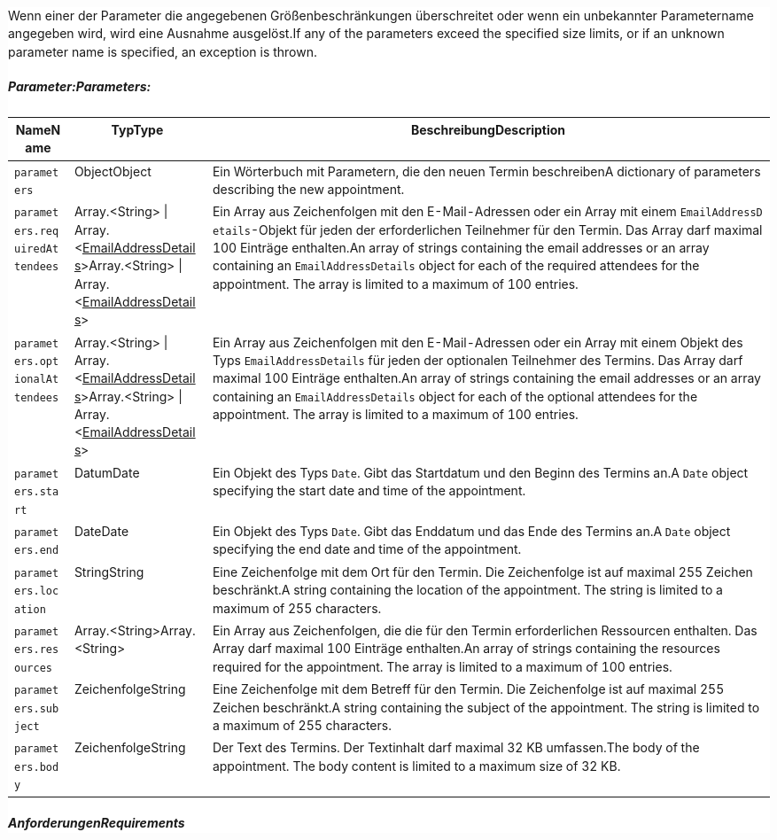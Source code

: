 <span data-ttu-id="e13f4-241">Wenn einer der Parameter die angegebenen Größenbeschränkungen überschreitet oder wenn ein unbekannter Parametername angegeben wird, wird eine Ausnahme ausgelöst.</span><span class="sxs-lookup"><span data-stu-id="e13f4-241">If any of the parameters exceed the specified size limits, or if an unknown parameter name is specified, an exception is thrown.</span></span>

##### <a name="parameters"></a><span data-ttu-id="e13f4-242">Parameter:</span><span class="sxs-lookup"><span data-stu-id="e13f4-242">Parameters:</span></span>

|<span data-ttu-id="e13f4-243">Name</span><span class="sxs-lookup"><span data-stu-id="e13f4-243">Name</span></span>| <span data-ttu-id="e13f4-244">Typ</span><span class="sxs-lookup"><span data-stu-id="e13f4-244">Type</span></span>| <span data-ttu-id="e13f4-245">Beschreibung</span><span class="sxs-lookup"><span data-stu-id="e13f4-245">Description</span></span>|
|---|---|---|
| `parameters` | <span data-ttu-id="e13f4-246">Object</span><span class="sxs-lookup"><span data-stu-id="e13f4-246">Object</span></span> | <span data-ttu-id="e13f4-247">Ein Wörterbuch mit Parametern, die den neuen Termin beschreiben</span><span class="sxs-lookup"><span data-stu-id="e13f4-247">A dictionary of parameters describing the new appointment.</span></span> |
| `parameters.requiredAttendees` | <span data-ttu-id="e13f4-248">Array.&lt;String&gt; &#124; Array.&lt;[EmailAddressDetails](/javascript/api/outlook_1_1/office.emailaddressdetails)&gt;</span><span class="sxs-lookup"><span data-stu-id="e13f4-248">Array.&lt;String&gt; &#124; Array.&lt;[EmailAddressDetails](/javascript/api/outlook_1_1/office.emailaddressdetails)&gt;</span></span> | <span data-ttu-id="e13f4-p111">Ein Array aus Zeichenfolgen mit den E-Mail-Adressen oder ein Array mit einem `EmailAddressDetails`-Objekt für jeden der erforderlichen Teilnehmer für den Termin. Das Array darf maximal 100 Einträge enthalten.</span><span class="sxs-lookup"><span data-stu-id="e13f4-p111">An array of strings containing the email addresses or an array containing an `EmailAddressDetails` object for each of the required attendees for the appointment. The array is limited to a maximum of 100 entries.</span></span> |
| `parameters.optionalAttendees` | <span data-ttu-id="e13f4-251">Array.&lt;String&gt; &#124; Array.&lt;[EmailAddressDetails](/javascript/api/outlook_1_1/office.emailaddressdetails)&gt;</span><span class="sxs-lookup"><span data-stu-id="e13f4-251">Array.&lt;String&gt; &#124; Array.&lt;[EmailAddressDetails](/javascript/api/outlook_1_1/office.emailaddressdetails)&gt;</span></span> | <span data-ttu-id="e13f4-p112">Ein Array aus Zeichenfolgen mit den E-Mail-Adressen oder ein Array mit einem Objekt des Typs `EmailAddressDetails` für jeden der optionalen Teilnehmer des Termins. Das Array darf maximal 100 Einträge enthalten.</span><span class="sxs-lookup"><span data-stu-id="e13f4-p112">An array of strings containing the email addresses or an array containing an `EmailAddressDetails` object for each of the optional attendees for the appointment. The array is limited to a maximum of 100 entries.</span></span> |
| `parameters.start` | <span data-ttu-id="e13f4-254">Datum</span><span class="sxs-lookup"><span data-stu-id="e13f4-254">Date</span></span> | <span data-ttu-id="e13f4-255">Ein Objekt des Typs `Date`. Gibt das Startdatum und den Beginn des Termins an.</span><span class="sxs-lookup"><span data-stu-id="e13f4-255">A `Date` object specifying the start date and time of the appointment.</span></span> |
| `parameters.end` | <span data-ttu-id="e13f4-256">Date</span><span class="sxs-lookup"><span data-stu-id="e13f4-256">Date</span></span> | <span data-ttu-id="e13f4-257">Ein Objekt des Typs `Date`. Gibt das Enddatum und das Ende des Termins an.</span><span class="sxs-lookup"><span data-stu-id="e13f4-257">A `Date` object specifying the end date and time of the appointment.</span></span> |
| `parameters.location` | <span data-ttu-id="e13f4-258">String</span><span class="sxs-lookup"><span data-stu-id="e13f4-258">String</span></span> | <span data-ttu-id="e13f4-p113">Eine Zeichenfolge mit dem Ort für den Termin. Die Zeichenfolge ist auf maximal 255 Zeichen beschränkt.</span><span class="sxs-lookup"><span data-stu-id="e13f4-p113">A string containing the location of the appointment. The string is limited to a maximum of 255 characters.</span></span> |
| `parameters.resources` | <span data-ttu-id="e13f4-261">Array.&lt;String&gt;</span><span class="sxs-lookup"><span data-stu-id="e13f4-261">Array.&lt;String&gt;</span></span> | <span data-ttu-id="e13f4-p114">Ein Array aus Zeichenfolgen, die die für den Termin erforderlichen Ressourcen enthalten. Das Array darf maximal 100 Einträge enthalten.</span><span class="sxs-lookup"><span data-stu-id="e13f4-p114">An array of strings containing the resources required for the appointment. The array is limited to a maximum of 100 entries.</span></span> |
| `parameters.subject` | <span data-ttu-id="e13f4-264">Zeichenfolge</span><span class="sxs-lookup"><span data-stu-id="e13f4-264">String</span></span> | <span data-ttu-id="e13f4-p115">Eine Zeichenfolge mit dem Betreff für den Termin. Die Zeichenfolge ist auf maximal 255 Zeichen beschränkt.</span><span class="sxs-lookup"><span data-stu-id="e13f4-p115">A string containing the subject of the appointment. The string is limited to a maximum of 255 characters.</span></span> |
| `parameters.body` | <span data-ttu-id="e13f4-267">Zeichenfolge</span><span class="sxs-lookup"><span data-stu-id="e13f4-267">String</span></span> | <span data-ttu-id="e13f4-p116">Der Text des Termins. Der Textinhalt darf maximal 32 KB umfassen.</span><span class="sxs-lookup"><span data-stu-id="e13f4-p116">The body of the appointment. The body content is limited to a maximum size of 32 KB.</span></span> |

##### <a name="requirements"></a><span data-ttu-id="e13f4-270">Anforderungen</span><span class="sxs-lookup"><span data-stu-id="e13f4-270">Requirements</span></span>
